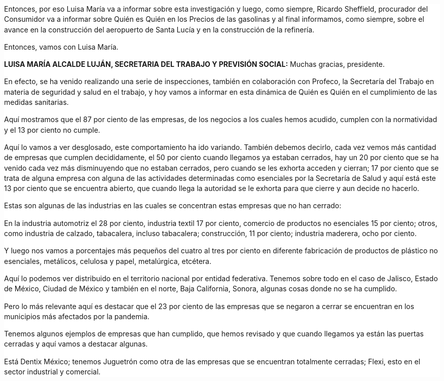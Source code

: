 Entonces, por eso Luisa María va a informar sobre esta investigación y luego,
como siempre, Ricardo Sheffield, procurador del Consumidor va a informar sobre
Quién es Quién en los Precios de las gasolinas y al final informamos, como
siempre, sobre el avance en la construcción del aeropuerto de Santa Lucía y en
la construcción de la refinería.

Entonces, vamos con Luisa María.

**LUISA MARÍA ALCALDE LUJÁN, SECRETARIA DEL TRABAJO Y PREVISIÓN SOCIAL:**
Muchas gracias, presidente.

En efecto, se ha venido realizando una serie de inspecciones, también en
colaboración con Profeco, la Secretaría del Trabajo en materia de seguridad y
salud en el trabajo, y hoy vamos a informar en esta dinámica de Quién es Quién
en el cumplimiento de las medidas sanitarias.

Aquí mostramos que el 87 por ciento de las empresas, de los negocios a los
cuales hemos acudido, cumplen con la normatividad y el 13 por ciento no
cumple.

Aquí lo vamos a ver desglosado, este comportamiento ha ido variando. También
debemos decirlo, cada vez vemos más cantidad de empresas que cumplen
decididamente, el 50 por ciento cuando llegamos ya estaban cerrados, hay un 20
por ciento que se ha venido cada vez más disminuyendo que no estaban cerrados,
pero cuando se les exhorta acceden y cierran; 17 por ciento que se trata de
alguna empresa con alguna de las actividades determinadas como esenciales por
la Secretaría de Salud y aquí está este 13 por ciento que se encuentra
abierto, que cuando llega la autoridad se le exhorta para que cierre y aun
decide no hacerlo.

Estas son algunas de las industrias en las cuales se concentran estas empresas
que no han cerrado:

En la industria automotriz el 28 por ciento, industria textil 17 por ciento,
comercio de productos no esenciales 15 por ciento; otros, como industria de
calzado, tabacalera, incluso tabacalera; construcción, 11 por ciento;
industria maderera, ocho por ciento.

Y luego nos vamos a porcentajes más pequeños del cuatro al tres por ciento en
diferente fabricación de productos de plástico no esenciales, metálicos,
celulosa y papel, metalúrgica, etcétera.

Aquí lo podemos ver distribuido en el territorio nacional por entidad
federativa. Tenemos sobre todo en el caso de Jalisco, Estado de México, Ciudad
de México y también en el norte, Baja California, Sonora, algunas cosas donde
no se ha cumplido.

Pero lo más relevante aquí es destacar que el 23 por ciento de las empresas
que se negaron a cerrar se encuentran en los municipios más afectados por la
pandemia.

Tenemos algunos ejemplos de empresas que han cumplido, que hemos revisado y
que cuando llegamos ya están las puertas cerradas y aquí vamos a destacar
algunas.

Está Dentix México; tenemos Juguetrón como otra de las empresas que se
encuentran totalmente cerradas; Flexi, esto en el sector industrial y
comercial.
